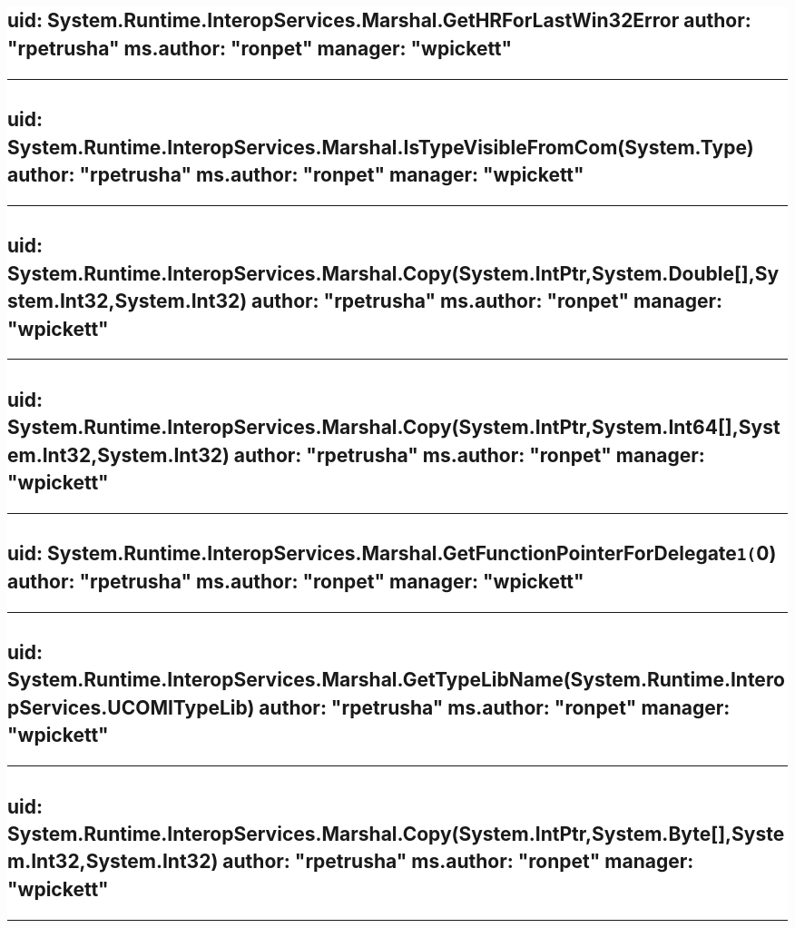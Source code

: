 uid: System.Runtime.InteropServices.Marshal.GetHRForLastWin32Error
author: "rpetrusha"
ms.author: "ronpet"
manager: "wpickett"
---

---
uid: System.Runtime.InteropServices.Marshal.IsTypeVisibleFromCom(System.Type)
author: "rpetrusha"
ms.author: "ronpet"
manager: "wpickett"
---

---
uid: System.Runtime.InteropServices.Marshal.Copy(System.IntPtr,System.Double[],System.Int32,System.Int32)
author: "rpetrusha"
ms.author: "ronpet"
manager: "wpickett"
---

---
uid: System.Runtime.InteropServices.Marshal.Copy(System.IntPtr,System.Int64[],System.Int32,System.Int32)
author: "rpetrusha"
ms.author: "ronpet"
manager: "wpickett"
---

---
uid: System.Runtime.InteropServices.Marshal.GetFunctionPointerForDelegate``1(``0)
author: "rpetrusha"
ms.author: "ronpet"
manager: "wpickett"
---

---
uid: System.Runtime.InteropServices.Marshal.GetTypeLibName(System.Runtime.InteropServices.UCOMITypeLib)
author: "rpetrusha"
ms.author: "ronpet"
manager: "wpickett"
---

---
uid: System.Runtime.InteropServices.Marshal.Copy(System.IntPtr,System.Byte[],System.Int32,System.Int32)
author: "rpetrusha"
ms.author: "ronpet"
manager: "wpickett"
---

---